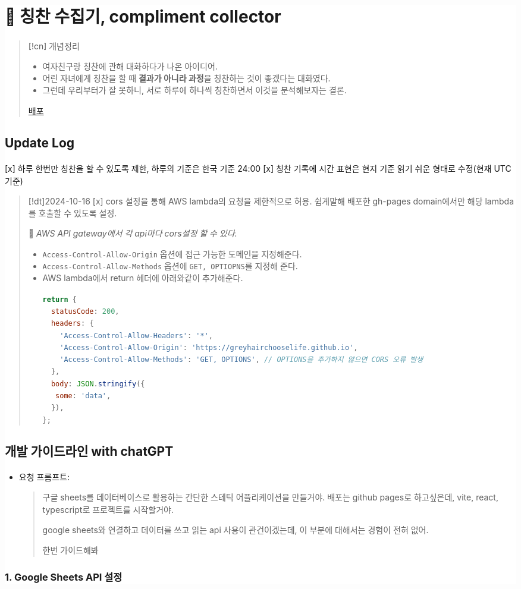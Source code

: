 # 󰏢 칭찬 수집기, compliment collector



> [!cn] 개념정리
>
> - 여자친구랑 칭찬에 관해 대화하다가 나온 아이디어.
> - 어린 자녀에게 칭찬을 할 때 **결과가 아니라 과정**을 칭찬하는 것이 좋겠다는 대화였다.
> - 그런데 우리부터가 잘 못하니, 서로 하루에 하나씩 칭찬하면서 이것을 분석해보자는 결론.
>
> [배포](https://greyhairchooselife.github.io/compliment-collector/)


## Update Log

[x] 하루 한번만 칭찬을 할 수 있도록 제한, 하루의 기준은 한국 기준 24:00
[x] 칭찬 기록에 시간 표현은 현지 기준 읽기 쉬운 형태로 수정(현재 UTC 기준)

> [!dt]2024-10-16
> [x] cors 설정을 통해 AWS lambda의 요청을 제한적으로 허용. 쉽게말해 배포한 gh-pages domain에서만 해당 lambda를 호출할 수 있도록 설정.
>
>  󱞪 _AWS API gateway에서 각 api마다 cors설정 할 수 있다._
>
>   - `Access-Control-Allow-Origin` 옵션에 접근 가능한 도메인을 지정해준다.
>   - `Access-Control-Allow-Methods` 옵션에 `GET, OPTIOPNS`를 지정해 준다.
>   - AWS lambda에서 return 헤더에 아래와같이 추가해준다.
>     ```javascript
>     return {
>       statusCode: 200,
>       headers: {
>         'Access-Control-Allow-Headers': '*',
>         'Access-Control-Allow-Origin': 'https://greyhairchooselife.github.io',
>         'Access-Control-Allow-Methods': 'GET, OPTIONS', // OPTIONS을 추가하지 않으면 CORS 오류 발생
>       },
>       body: JSON.stringify({
>        some: 'data',
>       }),
>     };
>     ```


## 개발 가이드라인 with chatGPT

- 요청 프롬프트:

  > 구글 sheets를 데이터베이스로 활용하는 간단한 스테틱 어플리케이션을 만들거야.
  > 배포는 github pages로 하고싶은데, vite, react, typescript로 프로젝트를 시작할거야.
  >
  > google sheets와 연결하고 데이터를 쓰고 읽는 api 사용이 관건이겠는데, 이 부분에 대해서는 경험이 전혀 없어.
  >
  > 한번 가이드해봐

### 1. Google Sheets API 설정
